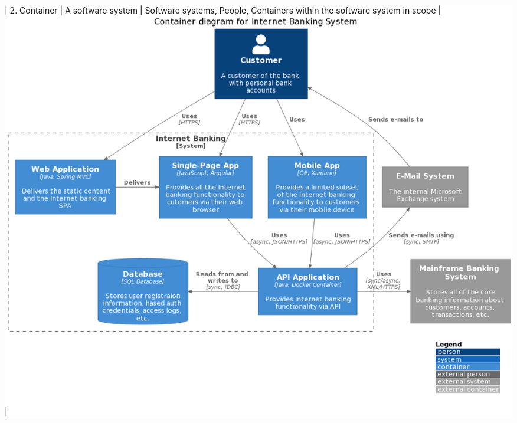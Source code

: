 | 2. Container      | A software system  | Software systems, People, Containers within the software system in scope | ![container diagram](./images/container-diagram.png) |
